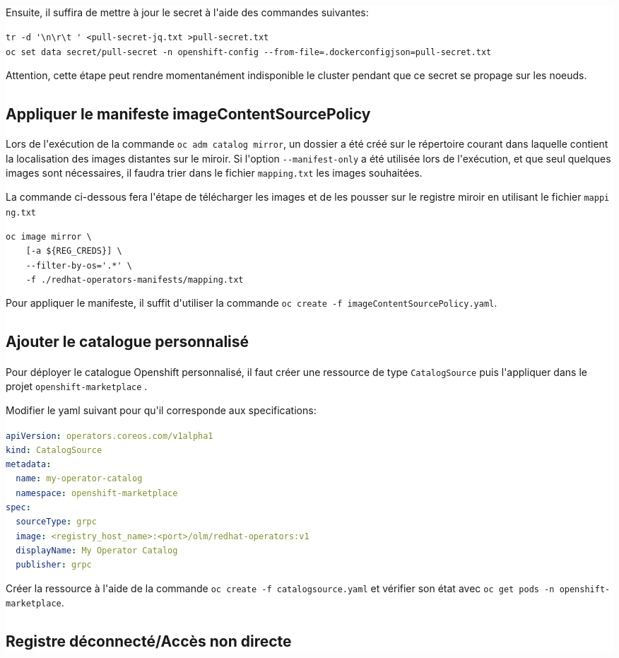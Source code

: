 Ensuite, il suffira de mettre à jour le secret à l'aide des commandes suivantes:

```shell
tr -d '\n\r\t ' <pull-secret-jq.txt >pull-secret.txt
oc set data secret/pull-secret -n openshift-config --from-file=.dockerconfigjson=pull-secret.txt
```

Attention, cette étape peut rendre momentanément indisponible le cluster pendant que ce secret se propage sur les noeuds.

## Appliquer le manifeste imageContentSourcePolicy

Lors de l'exécution de la commande `oc adm catalog mirror`, un dossier a été créé sur le répertoire courant dans laquelle contient la localisation des images distantes sur le miroir. Si l'option `--manifest-only` a été utilisée lors de l'exécution, et que seul quelques images sont nécessaires, il faudra trier dans le fichier `mapping.txt` les images souhaitées.

La commande ci-dessous fera l'étape de télécharger les images et de les pousser sur le registre miroir en utilisant le fichier `mapping.txt`

```shell
oc image mirror \
    [-a ${REG_CREDS}] \
    --filter-by-os='.*' \
    -f ./redhat-operators-manifests/mapping.txt
```

Pour appliquer le manifeste, il suffit d'utiliser la commande `oc create -f imageContentSourcePolicy.yaml`.

## Ajouter le catalogue personnalisé

Pour déployer le catalogue Openshift personnalisé, il faut créer une ressource de type `CatalogSource` puis l'appliquer dans le projet `openshift-marketplace` .

Modifier le yaml suivant pour qu'il corresponde aux specifications:

```yaml
apiVersion: operators.coreos.com/v1alpha1
kind: CatalogSource
metadata:
  name: my-operator-catalog
  namespace: openshift-marketplace
spec:
  sourceType: grpc
  image: <registry_host_name>:<port>/olm/redhat-operators:v1 
  displayName: My Operator Catalog
  publisher: grpc
```

Créer la ressource à l'aide de la commande `oc create -f catalogsource.yaml` et vérifier son état avec `oc get pods -n openshift-marketplace`.

## Registre déconnecté/Accès non directe

